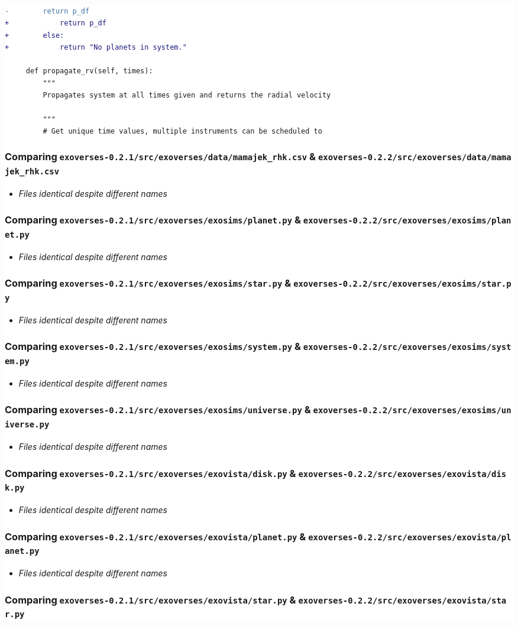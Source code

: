 ```diff
-        return p_df
+            return p_df
+        else:
+            return "No planets in system."
 
     def propagate_rv(self, times):
         """
         Propagates system at all times given and returns the radial velocity
 
         """
         # Get unique time values, multiple instruments can be scheduled to
```

### Comparing `exoverses-0.2.1/src/exoverses/data/mamajek_rhk.csv` & `exoverses-0.2.2/src/exoverses/data/mamajek_rhk.csv`

 * *Files identical despite different names*

### Comparing `exoverses-0.2.1/src/exoverses/exosims/planet.py` & `exoverses-0.2.2/src/exoverses/exosims/planet.py`

 * *Files identical despite different names*

### Comparing `exoverses-0.2.1/src/exoverses/exosims/star.py` & `exoverses-0.2.2/src/exoverses/exosims/star.py`

 * *Files identical despite different names*

### Comparing `exoverses-0.2.1/src/exoverses/exosims/system.py` & `exoverses-0.2.2/src/exoverses/exosims/system.py`

 * *Files identical despite different names*

### Comparing `exoverses-0.2.1/src/exoverses/exosims/universe.py` & `exoverses-0.2.2/src/exoverses/exosims/universe.py`

 * *Files identical despite different names*

### Comparing `exoverses-0.2.1/src/exoverses/exovista/disk.py` & `exoverses-0.2.2/src/exoverses/exovista/disk.py`

 * *Files identical despite different names*

### Comparing `exoverses-0.2.1/src/exoverses/exovista/planet.py` & `exoverses-0.2.2/src/exoverses/exovista/planet.py`

 * *Files identical despite different names*

### Comparing `exoverses-0.2.1/src/exoverses/exovista/star.py` & `exoverses-0.2.2/src/exoverses/exovista/star.py`
